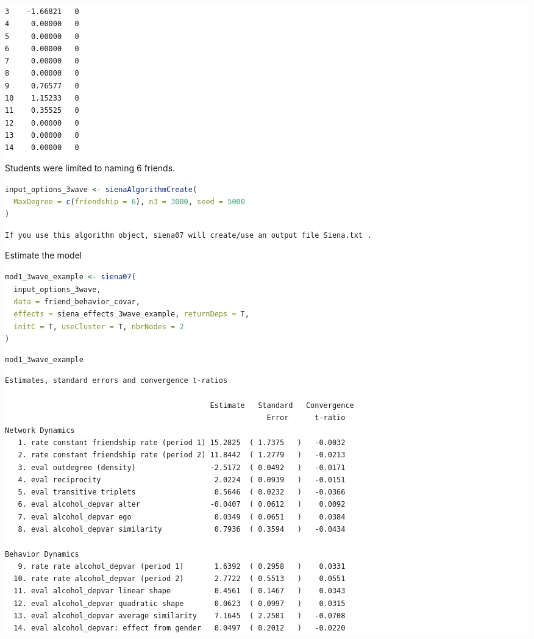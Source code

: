     3    -1.66821   0   
    4     0.00000   0   
    5     0.00000   0   
    6     0.00000   0   
    7     0.00000   0   
    8     0.00000   0   
    9     0.76577   0   
    10    1.15233   0   
    11    0.35525   0   
    12    0.00000   0   
    13    0.00000   0   
    14    0.00000   0   

Students were limited to naming 6 friends.

``` r
input_options_3wave <- sienaAlgorithmCreate(
  MaxDegree = c(friendship = 6), n3 = 3000, seed = 5000
)
```

    If you use this algorithm object, siena07 will create/use an output file Siena.txt .

Estimate the model

``` r
mod1_3wave_example <- siena07(
  input_options_3wave,
  data = friend_behavior_covar,
  effects = siena_effects_3wave_example, returnDeps = T,
  initC = T, useCluster = T, nbrNodes = 2
)
```

``` r
mod1_3wave_example
```

    Estimates, standard errors and convergence t-ratios

                                                   Estimate   Standard   Convergence 
                                                                Error      t-ratio   
    Network Dynamics 
       1. rate constant friendship rate (period 1) 15.2825  ( 1.7375   )   -0.0032   
       2. rate constant friendship rate (period 2) 11.8442  ( 1.2779   )   -0.0213   
       3. eval outdegree (density)                 -2.5172  ( 0.0492   )   -0.0171   
       4. eval reciprocity                          2.0224  ( 0.0939   )   -0.0151   
       5. eval transitive triplets                  0.5646  ( 0.0232   )   -0.0366   
       6. eval alcohol_depvar alter                -0.0407  ( 0.0612   )    0.0092   
       7. eval alcohol_depvar ego                   0.0349  ( 0.0651   )    0.0384   
       8. eval alcohol_depvar similarity            0.7936  ( 0.3594   )   -0.0434   

    Behavior Dynamics
       9. rate rate alcohol_depvar (period 1)       1.6392  ( 0.2958   )    0.0331   
      10. rate rate alcohol_depvar (period 2)       2.7722  ( 0.5513   )    0.0551   
      11. eval alcohol_depvar linear shape          0.4561  ( 0.1467   )    0.0343   
      12. eval alcohol_depvar quadratic shape       0.0623  ( 0.0997   )    0.0315   
      13. eval alcohol_depvar average similarity    7.1645  ( 2.2501   )   -0.0708   
      14. eval alcohol_depvar: effect from gender   0.0497  ( 0.2012   )   -0.0220   
